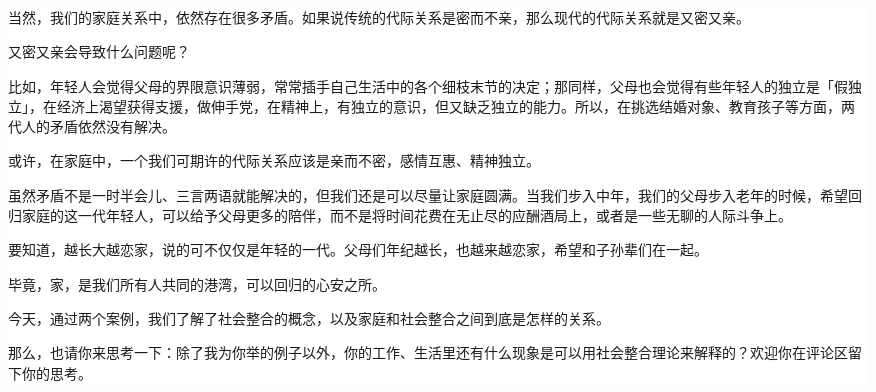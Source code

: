 
当然，我们的家庭关系中，依然存在很多矛盾。如果说传统的代际关系是密而不亲，那么现代的代际关系就是又密又亲。


又密又亲会导致什么问题呢？


比如，年轻人会觉得父母的界限意识薄弱，常常插手自己生活中的各个细枝末节的决定；那同样，父母也会觉得有些年轻人的独立是「假独立」，在经济上渴望获得支援，做伸手党，在精神上，有独立的意识，但又缺乏独立的能力。所以，在挑选结婚对象、教育孩子等方面，两代人的矛盾依然没有解决。


或许，在家庭中，一个我们可期许的代际关系应该是亲而不密，感情互惠、精神独立。


虽然矛盾不是一时半会儿、三言两语就能解决的，但我们还是可以尽量让家庭圆满。当我们步入中年，我们的父母步入老年的时候，希望回归家庭的这一代年轻人，可以给予父母更多的陪伴，而不是将时间花费在无止尽的应酬酒局上，或者是一些无聊的人际斗争上。


要知道，越长大越恋家，说的可不仅仅是年轻的一代。父母们年纪越长，也越来越恋家，希望和子孙辈们在一起。


毕竟，家，是我们所有人共同的港湾，可以回归的心安之所。


今天，通过两个案例，我们了解了社会整合的概念，以及家庭和社会整合之间到底是怎样的关系。


那么，也请你来思考一下：除了我为你举的例子以外，你的工作、生活里还有什么现象是可以用社会整合理论来解释的？欢迎你在评论区留下你的思考。

